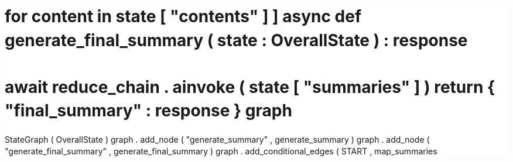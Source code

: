 for
content
in
state
[
"contents"
]
]
async
def
generate_final_summary
(
state
:
OverallState
)
:
response
=
await
reduce_chain
.
ainvoke
(
state
[
"summaries"
]
)
return
{
"final_summary"
:
response
}
graph
=
StateGraph
(
OverallState
)
graph
.
add_node
(
"generate_summary"
,
generate_summary
)
graph
.
add_node
(
"generate_final_summary"
,
generate_final_summary
)
graph
.
add_conditional_edges
(
START
,
map_summaries